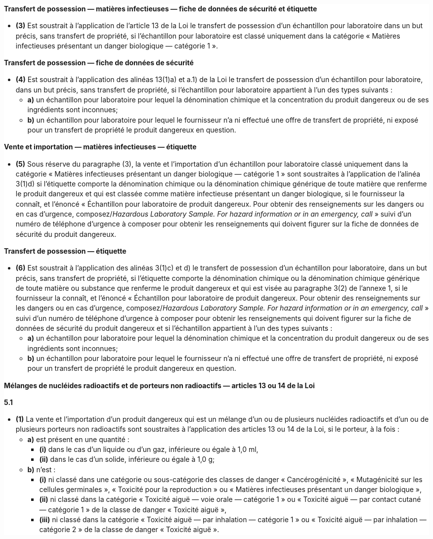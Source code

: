 **Transfert de possession — matières infectieuses — fiche de données de sécurité et étiquette**

- **(3)** Est soustrait à l’application de l’article 13 de la Loi le transfert de possession d’un échantillon pour laboratoire dans un but précis, sans transfert de propriété, si l’échantillon pour laboratoire est classé uniquement dans la catégorie « Matières infectieuses présentant un danger biologique — catégorie 1 ».

**Transfert de possession — fiche de données de sécurité**

- **(4)** Est soustrait à l’application des alinéas 13(1)a) et a.1) de la Loi le transfert de possession d’un échantillon pour laboratoire, dans un but précis, sans transfert de propriété, si l’échantillon pour laboratoire appartient à l’un des types suivants :
	- **a)** un échantillon pour laboratoire pour lequel la dénomination chimique et la concentration du produit dangereux ou de ses ingrédients sont inconnues;
	- **b)** un échantillon pour laboratoire pour lequel le fournisseur n’a ni effectué une offre de transfert de propriété, ni exposé pour un transfert de propriété le produit dangereux en question.

**Vente et importation — matières infectieuses — étiquette**

- **(5)** Sous réserve du paragraphe (3), la vente et l’importation d’un échantillon pour laboratoire classé uniquement dans la catégorie « Matières infectieuses présentant un danger biologique — catégorie 1 » sont soustraites à l’application de l’alinéa 3(1)d) si l’étiquette comporte la dénomination chimique ou la dénomination chimique générique de toute matière que renferme le produit dangereux et qui est classée comme matière infectieuse présentant un danger biologique, si le fournisseur la connaît, et l’énoncé « Échantillon pour laboratoire de produit dangereux. Pour obtenir des renseignements sur les dangers ou en cas d’urgence, composez/*Hazardous Laboratory Sample. For hazard information or in an emergency, call* » suivi d’un numéro de téléphone d’urgence à composer pour obtenir les renseignements qui doivent figurer sur la fiche de données de sécurité du produit dangereux.

**Transfert de possession — étiquette**

- **(6)** Est soustrait à l’application des alinéas 3(1)c) et d) le transfert de possession d’un échantillon pour laboratoire, dans un but précis, sans transfert de propriété, si l’étiquette comporte la dénomination chimique ou la dénomination chimique générique de toute matière ou substance que renferme le produit dangereux et qui est visée au paragraphe 3(2) de l’annexe 1, si le fournisseur la connaît, et l’énoncé « Échantillon pour laboratoire de produit dangereux. Pour obtenir des renseignements sur les dangers ou en cas d’urgence, composez/*Hazardous Laboratory Sample. For hazard information or in an emergency, call* » suivi d’un numéro de téléphone d’urgence à composer pour obtenir les renseignements qui doivent figurer sur la fiche de données de sécurité du produit dangereux et si l’échantillon appartient à l’un des types suivants :
	- **a)** un échantillon pour laboratoire pour lequel la dénomination chimique et la concentration du produit dangereux ou de ses ingrédients sont inconnues;
	- **b)** un échantillon pour laboratoire pour lequel le fournisseur n’a ni effectué une offre de transfert de propriété, ni exposé pour un transfert de propriété le produit dangereux en question.




**Mélanges de nucléides radioactifs et de porteurs non radioactifs — articles 13 ou 14 de la Loi**

**5.1** 

- **(1)** La vente et l’importation d’un produit dangereux qui est un mélange d’un ou de plusieurs nucléides radioactifs et d’un ou de plusieurs porteurs non radioactifs sont soustraites à l’application des articles 13 ou 14 de la Loi, si le porteur, à la fois :
	- **a)** est présent en une quantité :
		- **(i)** dans le cas d’un liquide ou d’un gaz, inférieure ou égale à 1,0 ml,
		- **(ii)** dans le cas d’un solide, inférieure ou égale à 1,0 g;
	- **b)** n’est :
		- **(i)** ni classé dans une catégorie ou sous-catégorie des classes de danger « Cancérogénicité », « Mutagénicité sur les cellules germinales », « Toxicité pour la reproduction » ou « Matières infectieuses présentant un danger biologique »,
		- **(ii)** ni classé dans la catégorie « Toxicité aiguë — voie orale — catégorie 1 » ou « Toxicité aiguë — par contact cutané — catégorie 1 » de la classe de danger « Toxicité aiguë »,
		- **(iii)** ni classé dans la catégorie « Toxicité aiguë — par inhalation — catégorie 1 » ou « Toxicité aiguë — par inhalation — catégorie 2 » de la classe de danger « Toxicité aiguë ».
